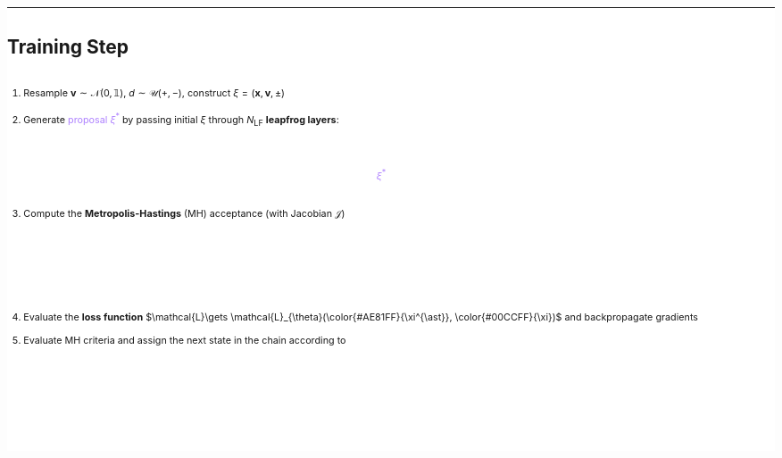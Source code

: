 </div>

---


<div id='dark'>

## Training Step

<div class="column" style="width=100%;font-size:0.77em;">

1. Resample $\mathbf{v} \sim \mathcal{N}(0, \mathbb{1})$, $d\sim\mathcal{U}(+, -)$, 
   construct <span id="cyan">$\xi = (\mathbf{x}, \mathbf{v}, \pm)$</span>

2. Generate <span style="color:#AE81FF;">proposal $\xi^{\ast}$</span> by passing <span id="cyan">initial
   $\xi$</span> through $N_{\mathrm{LF}}$ **leapfrog
   layers**:

   <div id="note" style="width:55%;color:rgb(255, 255, 255);background-color:rgba(255, 255, 255, 0.1);text-align:center;padding:5px;">

   <span id="cyan">$\xi$</span> $ \hspace{1pt}\xrightarrow[]{\tiny{\mathrm{LF} \text{ layer}}}\xi_{1} \longrightarrow\cdots \longrightarrow \xi_{N_{\mathrm{LF}}} =$ <span style="color:#AE81FF;">$\xi^{\ast}$</span>

   </div>

3. Compute the **Metropolis-Hastings** (MH) acceptance (with Jacobian
   $\mathcal{J}$) 

   <div id="note" style="width:55%;align:center;text-align:center;padding:5px; color:rgb(255,255,255);background-color:rgba(255,255,255,0.1);padding:5px;">

   $A(\color{#AE81FF}{\xi^{\ast}}|\color{#00CCFF}{\xi})=
   \mathrm{min}\left\\{1,
   \frac{p(\color{#AE81FF}{\xi^{\ast}})}{p(\color{#00CCFF}{\xi})}\mathcal{J}\left(\color{#AE81FF}{\xi^{\ast}},\color{#00CCFF}{\xi}\right)\right\\}$

   </div>

4. Evaluate the **loss function** $\mathcal{L}\gets
   \mathcal{L}_{\theta}(\color{#AE81FF}{\xi^{\ast}}, \color{#00CCFF}{\xi})$ and backpropagate gradients

5. Evaluate MH criteria and assign the next state in the chain according to

   <div id="note" style="width:65%;align:center;text-align:center;padding:5px; color:rgb(255,255,255);background-color:rgba(255,255,255,0.15);padding:5px;">

   $\mathbf{x}_{i+1}\gets
   \begin{cases}
     \color{#AE81FF}{\mathbf{x}^{\ast}} \small{\text{ w/ prob }} A(\color{#AE81FF}{\xi^{\ast}}|\color{#00CCFF}{\xi}) \hspace{25pt}✅ \\\\
     \color{#00CCFF}{\mathbf{x}} \hspace{14px}\small{\text{ w/ prob }} 1 - A(\color{#AE81FF}{\xi^{\ast}}|\color{#00CCFF}{\xi}) \hspace{11pt}❌
     \end{cases}$
